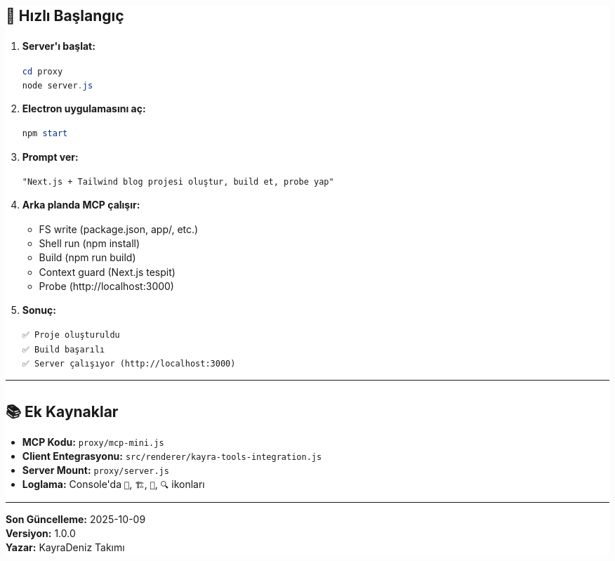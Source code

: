 
## 🚀 Hızlı Başlangıç

1. **Server'ı başlat:**
   ```powershell
   cd proxy
   node server.js
   ```

2. **Electron uygulamasını aç:**
   ```powershell
   npm start
   ```

3. **Prompt ver:**
   ```
   "Next.js + Tailwind blog projesi oluştur, build et, probe yap"
   ```

4. **Arka planda MCP çalışır:**
   - FS write (package.json, app/, etc.)
   - Shell run (npm install)
   - Build (npm run build)
   - Context guard (Next.js tespit)
   - Probe (http://localhost:3000)

5. **Sonuç:**
   ```
   ✅ Proje oluşturuldu
   ✅ Build başarılı
   ✅ Server çalışıyor (http://localhost:3000)
   ```

---

## 📚 Ek Kaynaklar

- **MCP Kodu:** `proxy/mcp-mini.js`
- **Client Entegrasyonu:** `src/renderer/kayra-tools-integration.js`
- **Server Mount:** `proxy/server.js`
- **Loglama:** Console'da `🔧`, `🏗️`, `🧪`, `🔍` ikonları

---

**Son Güncelleme:** 2025-10-09  
**Versiyon:** 1.0.0  
**Yazar:** KayraDeniz Takımı
